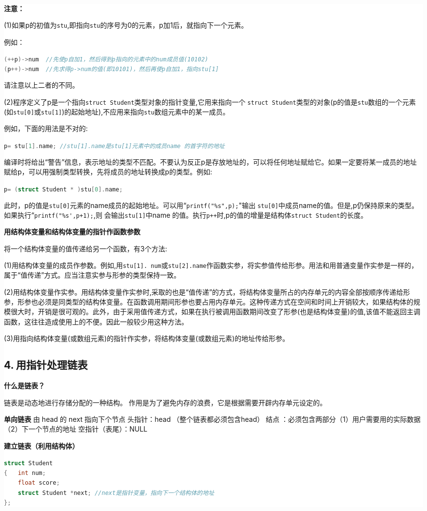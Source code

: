 
**注意：**

(1)如果p的初值为`stu`,即指向`stu`的序号为0的元素，p加1后，就指向下一个元素。

例如：

```c
(++p)->num	//先使p自加1，然后得到p指向的元素中的num成员值(10102) 
(p++)->num	//先求得p->num的值(即10101)，然后再使p自加1，指向stu[1]
```

请注意以上二者的不同。

(2)程序定义了p是一个指向`struct Student`类型对象的指针变量,它用来指向一个 `struct Student`类型的对象(p的值是`stu`数组的一个元素(如`stu[0]`或`stu[1]`)的起始地址),不应用来指向`stu`数组元素中的某一成员。

例如，下面的用法是不对的:

```c
p= stu[1].name; //stu[1].name是stu[1]元素中的成员name 的首字符的地址
```

编译时将给出“警告”信息，表示地址的类型不匹配。不要认为反正p是存放地址的，可以将任何地址赋给它。如果一定要将某一成员的地址赋给p，可以用强制类型转换，先将成员的地址转换成p的类型。例如:

```c
p= (struct Student * )stu[0].name;
```

此时，p的值是`stu[0]`元素的name成员的起始地址。可以用“`printf("%s",p);`"输出 `stu[0]`中成员name的值。但是,p仍保持原来的类型。如果执行“`printf("%s',p+1);`,则 会输出`stu[1]`中name 的值。执行`p++`时,p的值的增量是结构体`struct Student`的长度。

**用结构体变量和结构体变量的指针作函数参数**

将一个结构体变量的值传递给另一个函数，有3个方法:

(1)用结构体变量的成员作参数。例如,用`stu[1]. num`或`stu[2].name`作函数实参，将实参值传给形参。用法和用普通变量作实参是一样的，属于“值传递”方式。应当注意实参与形参的类型保持一致。

(2)用结构体变量作实参。用结构体变量作实参时,采取的也是“值传递”的方式，将结构体变量所占的内存单元的内容全部按顺序传递给形参，形参也必须是同类型的结构体变量。在函数调用期间形参也要占用内存单元。这种传递方式在空间和时间上开销较大，如果结构体的规模很大时，开销是很可观的。此外，由于采用值传递方式，如果在执行被调用函数期间改变了形参(也是结构体变量)的值,该值不能返回主调函数，这往往造成使用上的不便。因此一般较少用这种方法。

(3)用指向结构体变量(或数组元素)的指针作实参，将结构体变量(或数组元素)的地址传给形参。

## 4. 用指针处理链表

**什么是链表？**

链表是动态地进行存储分配的一种结构。
作用是为了避免内存的浪费，它是根据需要开辟内存单元设定的。

**单向链表**
由 head 的 next 指向下个节点
头指针：head （整个链表都必须包含head）
结点 ：必须包含两部分（1）用户需要用的实际数据 （2）下一个节点的地址
空指针（表尾）：NULL

**建立链表（利用结构体）**

```c
struct Student
{	int num;
	float score;
	struct Student *next; //next是指针变量，指向下一个结构体的地址
};
```
